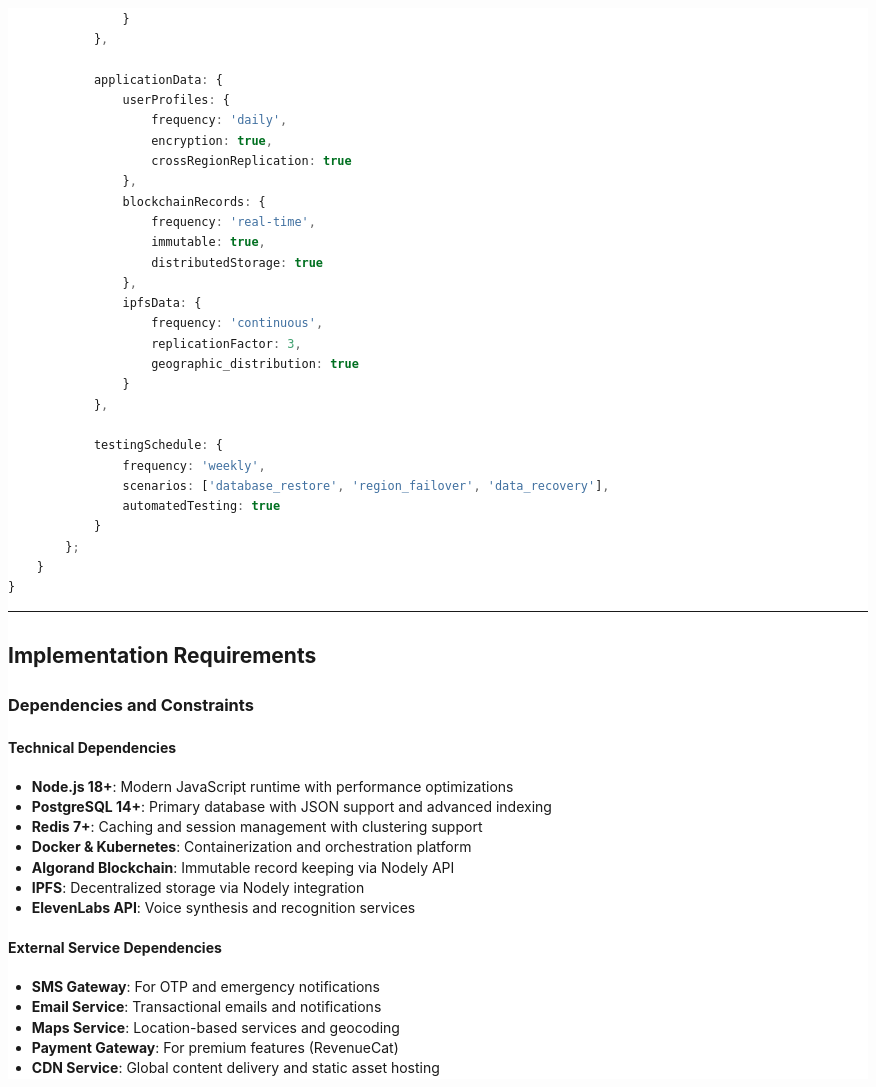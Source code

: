```typescript
                }
            },
            
            applicationData: {
                userProfiles: {
                    frequency: 'daily',
                    encryption: true,
                    crossRegionReplication: true
                },
                blockchainRecords: {
                    frequency: 'real-time',
                    immutable: true,
                    distributedStorage: true
                },
                ipfsData: {
                    frequency: 'continuous',
                    replicationFactor: 3,
                    geographic_distribution: true
                }
            },
            
            testingSchedule: {
                frequency: 'weekly',
                scenarios: ['database_restore', 'region_failover', 'data_recovery'],
                automatedTesting: true
            }
        };
    }
}
```

---

## Implementation Requirements

### Dependencies and Constraints

#### Technical Dependencies
- **Node.js 18+**: Modern JavaScript runtime with performance optimizations
- **PostgreSQL 14+**: Primary database with JSON support and advanced indexing
- **Redis 7+**: Caching and session management with clustering support
- **Docker & Kubernetes**: Containerization and orchestration platform
- **Algorand Blockchain**: Immutable record keeping via Nodely API
- **IPFS**: Decentralized storage via Nodely integration
- **ElevenLabs API**: Voice synthesis and recognition services

#### External Service Dependencies
- **SMS Gateway**: For OTP and emergency notifications
- **Email Service**: Transactional emails and notifications
- **Maps Service**: Location-based services and geocoding
- **Payment Gateway**: For premium features (RevenueCat)
- **CDN Service**: Global content delivery and static asset hosting
